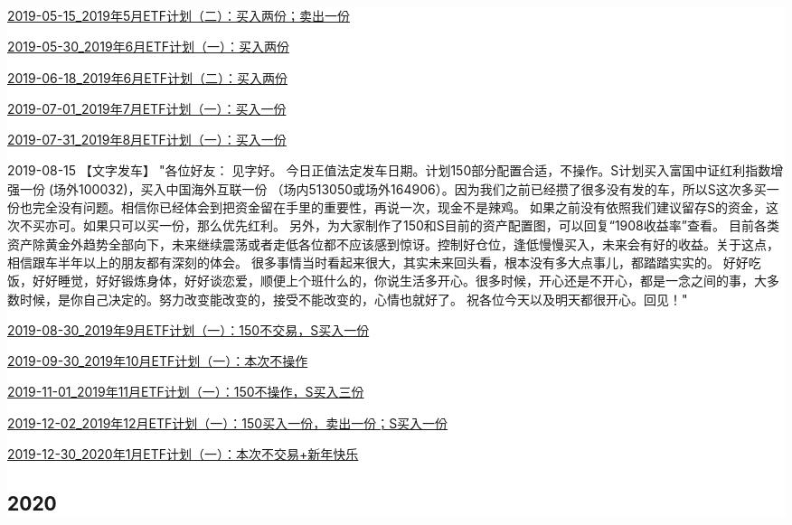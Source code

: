 [2019-05-15_2019年5月ETF计划（二）：买入两份；卖出一份](https://mp.weixin.qq.com/s?__biz=MzIwMTIzNDMwNA==&mid=2653409161&idx=1&sn=745390f34ee737a682674f3603398b1c&chksm=8d226d66ba55e47085bf242984b8fba16d298dc12d79a3bfbf46959aa54a7191addf9c4a61a5&scene=27#wechat_redirect)

[2019-05-30_2019年6月ETF计划（一）：买入两份](https://mp.weixin.qq.com/s?__biz=MzIwMTIzNDMwNA==&mid=2653409201&idx=1&sn=ede0a900c17fca86e388852b85e411fb&chksm=8d226d5eba55e4484fe588341ade960e188b14cd447c0cd844b2dd5e4f620078741b8f090384&scene=27#wechat_redirect)

[2019-06-18_2019年6月ETF计划（二）：买入两份](https://mp.weixin.qq.com/s?__biz=MzIwMTIzNDMwNA==&mid=2653409211&idx=1&sn=5eba14162a721a403e226f8cab4e6834&chksm=8d226d54ba55e44272e3be87cd5e5a0a5e6b653b1fd2f74d01a60abf4c42d1948400359d12df&scene=27#wechat_redirect)

[2019-07-01_2019年7月ETF计划（一）：买入一份](https://mp.weixin.qq.com/s?__biz=MzIwMTIzNDMwNA==&mid=2653409226&idx=1&sn=7862e558ea4fbe055fd47706208a49fd&chksm=8d226d25ba55e433de728ff2f14a9eab2d7cad571a6faa82fa41779439c167f127c3f7f033ed&scene=27#wechat_redirect)

[2019-07-31_2019年8月ETF计划（一）：买入一份](https://mp.weixin.qq.com/s?__biz=MzIwMTIzNDMwNA==&mid=2653409235&idx=1&sn=4019145e0aee2f8821f9e938461cd86e&chksm=8d226d3cba55e42a0a584ee2fbe43fc708255d2c0241f0b6f007d592925afe3bb926cad6eb87&scene=27#wechat_redirect)

2019-08-15 【文字发车】
"各位好友：
见字好。
今日正值法定发车日期。计划150部分配置合适，不操作。S计划买入富国中证红利指数增强一份 (场外100032)，买入中国海外互联一份
（场内513050或场外164906）。因为我们之前已经攒了很多没有发的车，所以S这次多买一份也完全没有问题。相信你已经体会到把资金留在手里的重要性，再说一次，现金不是辣鸡。
如果之前没有依照我们建议留存S的资金，这次不买亦可。如果只可以买一份，那么优先红利。
另外，为大家制作了150和S目前的资产配置图，可以回复“1908收益率”查看。
目前各类资产除黄金外趋势全部向下，未来继续震荡或者走低各位都不应该感到惊讶。控制好仓位，逢低慢慢买入，未来会有好的收益。关于这点，相信跟车半年以上的朋友都有深刻的体会。
很多事情当时看起来很大，其实未来回头看，根本没有多大点事儿，都踏踏实实的。
好好吃饭，好好睡觉，好好锻炼身体，好好谈恋爱，顺便上个班什么的，你说生活多开心。很多时候，开心还是不开心，都是一念之间的事，大多数时候，是你自己决定的。努力改变能改变的，接受不能改变的，心情也就好了。
祝各位今天以及明天都很开心。回见！"

[2019-08-30_2019年9月ETF计划（一）：150不交易，S买入一份](https://mp.weixin.qq.com/s?__biz=MzIwMTIzNDMwNA==&mid=2653409246&idx=1&sn=4ccf076f57b5e392f2efa09df4850f02&chksm=8d226d31ba55e42740fad4fb8656c4258c77a075d0c15390cb4f5b9ba4814c2d993ba506c0b5&scene=27#wechat_redirect)

[2019-09-30_2019年10月ETF计划（一）：本次不操作](https://mp.weixin.qq.com/s?__biz=MzIwMTIzNDMwNA==&mid=2653409257&idx=1&sn=97767471cb0e5d12cd92c9c95eb8094f&chksm=8d226d06ba55e410ba4fb24fd9fd69eb7b647788abaed281112e909cb4ff4216552c43e5b69c&scene=27#wechat_redirect)

[2019-11-01_2019年11月ETF计划（一）：150不操作，S买入三份](https://mp.weixin.qq.com/s?__biz=MzIwMTIzNDMwNA==&mid=2653409264&idx=1&sn=0cfd97523206d38842f826ea9e5f2e63&chksm=8d226d1fba55e409c6c87f1d75bd00c761b6480d7850cc0d8bf0e8de82ac8463973916dc2579&scene=27#wechat_redirect)

[2019-12-02_2019年12月ETF计划（一）：150买入一份，卖出一份；S买入一份](https://mp.weixin.qq.com/s?__biz=MzIwMTIzNDMwNA==&mid=2653409270&idx=1&sn=4afccf683c0fea4a9fb1d36f87401565&chksm=8d226d19ba55e40f2d4e4e20f69f8c83f5e7e292f8e5ed2dd0482266c0ce82d17ad0e4e93abf&scene=27#wechat_redirect)

[2019-12-30_2020年1月ETF计划（一）：本次不交易+新年快乐](https://mp.weixin.qq.com/s?__biz=MzIwMTIzNDMwNA==&mid=2653409275&idx=1&sn=dc5ab3df9593c5aa4e78b42a387fd968&chksm=8d226d14ba55e40205652f956804820787b9d6347f1273e31165ab882fd00a59e1c0eaf52839&scene=27#wechat_redirect)



## 2020
